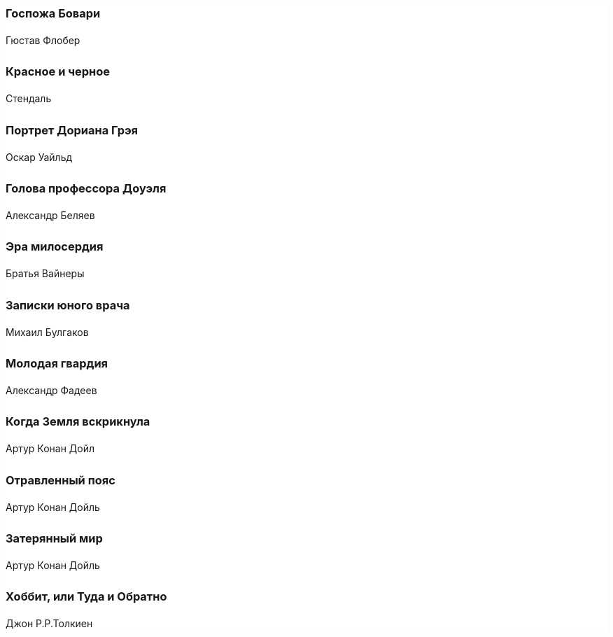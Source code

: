 
### Госпожа Бовари
Гюстав Флобер


### Красное и черное
Стендаль


### Портрет Дориана Грэя
Оскар Уайльд


### Голова профессора Доуэля
Александр Беляев


### Эра милосердия
Братья Вайнеры


### Записки юного врача
Михаил Булгаков


### Молодая гвардия
Александр Фадеев


### Когда Земля вскрикнула
Артур Конан Дойл


### Отравленный пояс
Артур Конан Дойль


### Затерянный мир
Артур Конан Дойль


### Хоббит, или Туда и Обратно
Джон Р.Р.Толкиен



